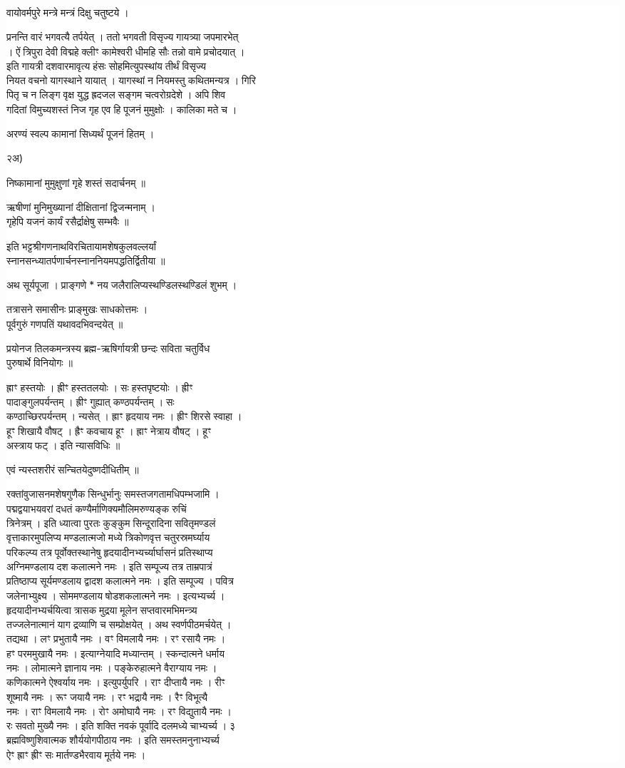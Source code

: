 वायोवर्मपुरे मन्त्रे मन्त्रं दिक्षु चतुष्टये ।   
  
प्रनन्ति वारं भगवत्यै तर्पयेत् । ततो भगवती विसृज्य गायत्र्या जपमारभेत्   
। ऐं त्रिपुरा देवी विद्महे क्लीꣳ कामेश्वरी धीमहि सौः तन्नो वामे प्रचोदयात् ।   
इति गायत्री दशवारमावृत्य हंसः सोहमित्युपस्थांय तीर्थं विसृज्य   
नियत वचनो यागस्थाने यायात् । यागस्थां न नियमस्तु कथितमन्यत्र । गिरि   
पितृ च न लिङ्ग वृक्ष युद्ध ह्रदजल सङ्गम चत्वरोग्रदेशे । अपि शिव   
गदितां विमुच्यशस्तं निज गृह एव हि पूजनं मुमुक्षोः । कालिका मते च ।   
  
अरण्यं स्वल्प कामानां सिध्यर्थं पूजनं हितम् ।  
  
२अ)  
  
निष्कामानां मुमुक्षुणां गृहे शस्तं सदार्चनम् ॥  
  
ऋषीणां मुनिमुख्यानां दीक्षितानां द्विजन्मनाम् ।  
गृहेपि यजनं कार्यं रसैर्द्राक्षेषु सम्भवैः ॥  
  
इति भट्टश्रीगणनाथविरचितायामशेषकुलवल्लर्यां   
स्नानसन्ध्यातर्पणार्चनस्नाननियमपद्धतिर्द्वितीया ॥   
  
  
अथ सूर्यपूजा । प्राङ्गणे * नय जलैरालिप्यस्थण्डिलस्थण्डिलं शुभम् ।   
  
तत्रासने समासीनः प्राङ्मुखः साधकोत्तमः ।  
पूर्वगुरुं गणपतिं यथावदभिवन्दयेत् ॥  
  
प्रयोनज तिलकमन्त्रस्य ब्रह्म-ऋषिर्गायत्री छन्दः सविता चतुर्विध   
पुरुषार्थे विनियोगः ॥   
  
ह्राꣳ हस्तयोः । ह्रीꣳ हस्ततलयोः । सः हस्तपृष्टयोः । ह्रीꣳ   
पादाङ्गुलपर्यन्तम् । ह्रीꣳ गुह्यात् कण्ठपर्यन्तम् । सः   
कण्ठाच्छिरपर्यन्तम् । न्यसेत् । ह्राꣳ हृदयाय नमः । ह्रीꣳ शिरसे स्वाहा ।   
हूꣳ शिखायै वौषट् । ह्रैꣳ कवचाय हूꣳ । ह्राꣳ नेत्राय वौषट् । हूꣳ   
अस्त्राय फट् । इति न्यासविधिः ॥   
  
एवं न्यस्तशरीरं सन्चितयेदुष्णदीधितीम् ॥  
  
रक्तांवुजासनमशेषगुणैक सिन्धुर्भानुः समस्तजगतामधिपम्भजामि ।   
पद्मद्वयाभयवरां दधतं कण्यैर्माणिक्यमौलिमरुण्यङ्क रुचिं   
त्रिनेत्रम् । इति ध्यात्वा पुरतः कुङ्कुम सिन्दूरादिना सवितृमण्डलं   
वृत्ताकारमुपलिप्य मण्डलात्मजो मध्ये त्रिकोणवृत्त चतुरस्रमर्घ्याय   
परिकल्प्य तत्र पूर्वोक्तस्थानेषु हृदयादीनभ्यर्च्यार्घासनं प्रतिस्थाप्य   
अग्निमण्डलाय दश कलात्मने नमः । इति सम्पूज्य तत्र ताम्रपात्रं   
प्रतिष्ठाप्य सूर्यमण्डलाय द्वादश कलात्मने नमः । इति सम्पूज्य । पवित्र   
जलेनाभ्युक्ष्य । सोममण्डलाय षोडशकलात्मने नमः । इत्यभ्यर्च्य ।   
हृदयादीनभ्यर्चयित्वा त्रासक मुद्रया मूलेन सप्तवारमभिमन्त्र्य   
तज्जलेनात्मानं याग द्रव्याणि च सम्प्रोक्षयेत् । अथ स्वर्णपीठमर्चयेत् ।   
तद्यथा । लꣳ प्रभुतायै नमः । वꣳ विमलायै नमः । रꣳ रसायै नमः ।   
हꣳ परममुखायै नमः । इत्याग्नेयादि मध्यान्तम् । स्कन्दात्मने धर्माय   
नमः । लोमात्मने ज्ञानाय नमः । पङ्केरुहात्मने वैराग्याय नमः ।   
कणिकात्मने ऐश्वर्याय नमः । इत्युपर्युपरि । राꣳ दीप्तायै नमः । रीꣳ   
शूष्मायै नमः । रूꣳ जयायै नमः । रꣳ भद्रायै नमः । रैꣳ विभूत्यै   
नमः । राꣳ विमलायै नमः । रोꣳ अमोघायै नमः । रꣳ विद्युतायै नमः ।   
रः सवतो मुख्यै नमः । इति शक्ति नवकं पूर्वादि दलमध्ये चाभ्यर्च्य । ३   
ब्रह्मविष्णुशिवात्मक शौर्ययोगपीठाय नमः । इति समस्तमनुनाभ्यर्च्य   
ऐꣳ ह्राꣳ ह्रीꣳ सः मार्तण्डभैरवाय मूर्तये नमः ।   
  